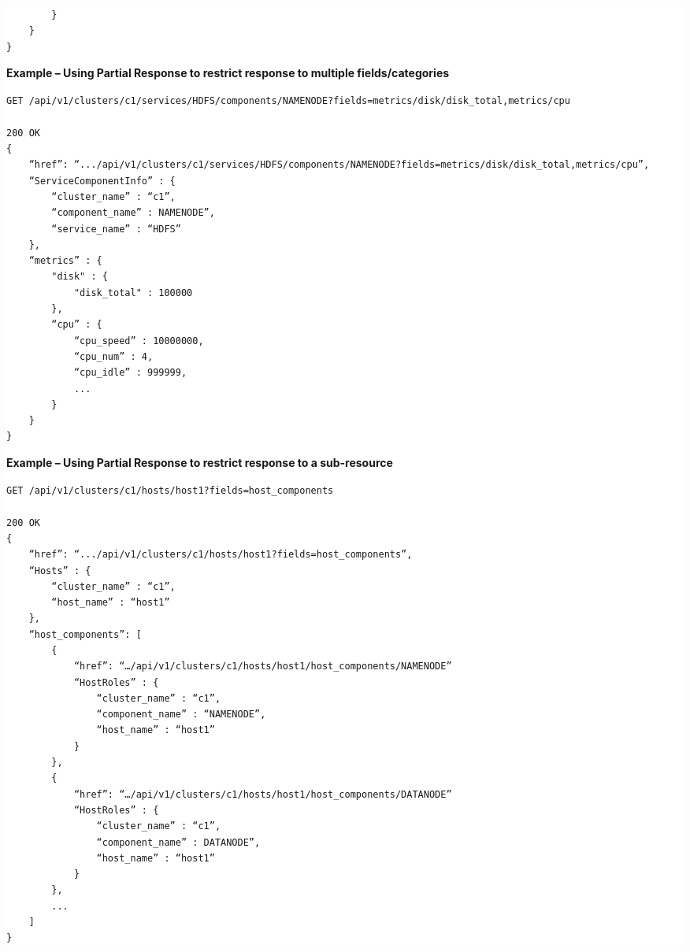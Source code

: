         	}
    	}
	}

**Example – Using Partial Response to restrict response to multiple fields/categories**

	GET	/api/v1/clusters/c1/services/HDFS/components/NAMENODE?fields=metrics/disk/disk_total,metrics/cpu
	
	200 OK
	{
    	“href”: “.../api/v1/clusters/c1/services/HDFS/components/NAMENODE?fields=metrics/disk/disk_total,metrics/cpu”,
    	“ServiceComponentInfo” : {
        	“cluster_name” : “c1”,
        	“component_name” : NAMENODE”,
        	“service_name” : “HDFS”
    	},
    	“metrics” : {
        	"disk" : {       
            	"disk_total" : 100000
        	},
        	“cpu” : {
            	“cpu_speed” : 10000000,
            	“cpu_num” : 4,
            	“cpu_idle” : 999999,
            	...
        	}
    	}
	}

**Example – Using Partial Response to restrict response to a sub-resource**

	GET	/api/v1/clusters/c1/hosts/host1?fields=host_components

	200 OK
	{
    	“href”: “.../api/v1/clusters/c1/hosts/host1?fields=host_components”,
    	“Hosts” : {
        	“cluster_name” : “c1”,
        	“host_name” : “host1”
    	},
    	“host_components”: [
        	{
            	“href”: “…/api/v1/clusters/c1/hosts/host1/host_components/NAMENODE”
            	“HostRoles” : {
                	“cluster_name” : “c1”,
                	“component_name” : “NAMENODE”,
                	“host_name” : “host1”
            	}
        	},
        	{
            	“href”: “…/api/v1/clusters/c1/hosts/host1/host_components/DATANODE”
            	“HostRoles” : {
                	“cluster_name” : “c1”,
                	“component_name” : DATANODE”,
                	“host_name” : “host1”
            	}
        	},
            ... 
    	]
	}
